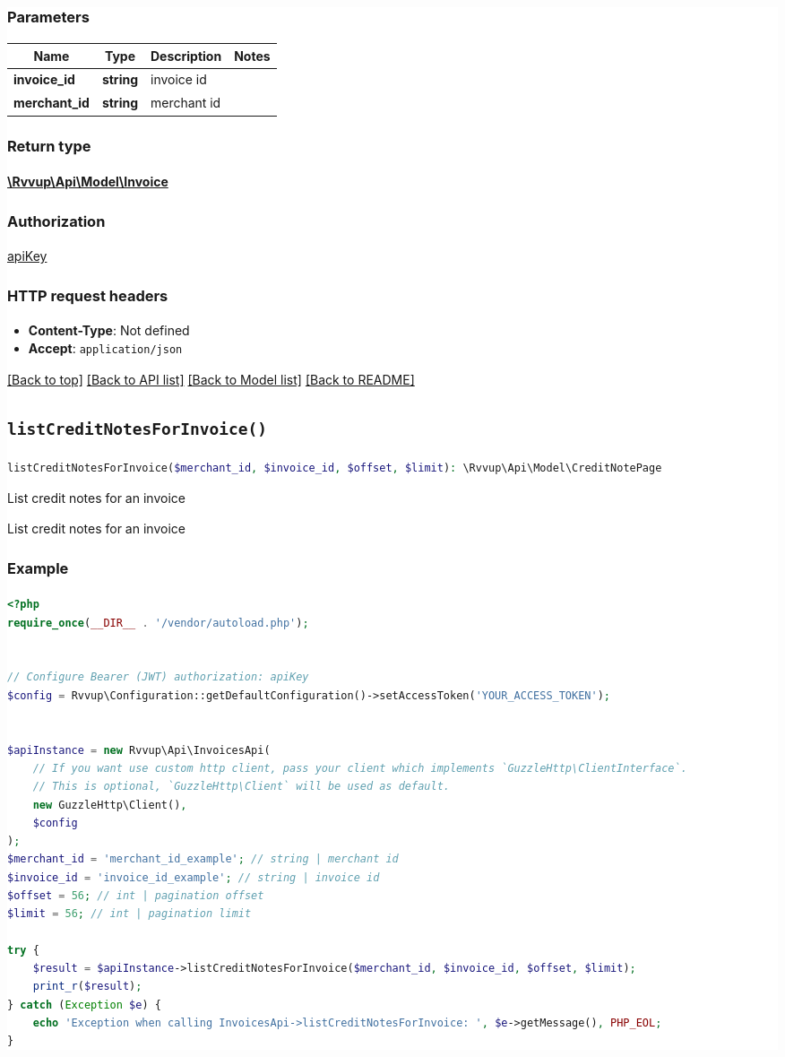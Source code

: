 ### Parameters

| Name | Type | Description  | Notes |
| ------------- | ------------- | ------------- | ------------- |
| **invoice_id** | **string**| invoice id | |
| **merchant_id** | **string**| merchant id | |

### Return type

[**\Rvvup\Api\Model\Invoice**](../Model/Invoice.md)

### Authorization

[apiKey](../../README.md#apiKey)

### HTTP request headers

- **Content-Type**: Not defined
- **Accept**: `application/json`

[[Back to top]](#) [[Back to API list]](../../README.md#endpoints)
[[Back to Model list]](../../README.md#models)
[[Back to README]](../../README.md)

## `listCreditNotesForInvoice()`

```php
listCreditNotesForInvoice($merchant_id, $invoice_id, $offset, $limit): \Rvvup\Api\Model\CreditNotePage
```

List credit notes for an invoice

List credit notes for an invoice

### Example

```php
<?php
require_once(__DIR__ . '/vendor/autoload.php');


// Configure Bearer (JWT) authorization: apiKey
$config = Rvvup\Configuration::getDefaultConfiguration()->setAccessToken('YOUR_ACCESS_TOKEN');


$apiInstance = new Rvvup\Api\InvoicesApi(
    // If you want use custom http client, pass your client which implements `GuzzleHttp\ClientInterface`.
    // This is optional, `GuzzleHttp\Client` will be used as default.
    new GuzzleHttp\Client(),
    $config
);
$merchant_id = 'merchant_id_example'; // string | merchant id
$invoice_id = 'invoice_id_example'; // string | invoice id
$offset = 56; // int | pagination offset
$limit = 56; // int | pagination limit

try {
    $result = $apiInstance->listCreditNotesForInvoice($merchant_id, $invoice_id, $offset, $limit);
    print_r($result);
} catch (Exception $e) {
    echo 'Exception when calling InvoicesApi->listCreditNotesForInvoice: ', $e->getMessage(), PHP_EOL;
}
```